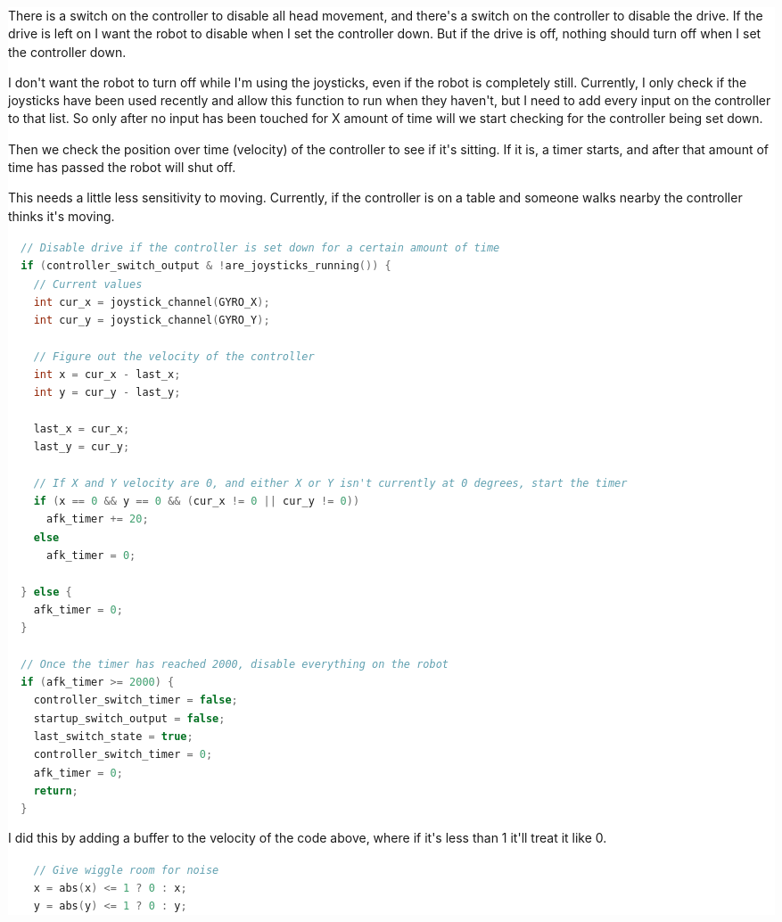 There is a switch on the controller to disable all head movement, and there's a switch on the controller to disable the drive.  If the drive is left on I want the robot to disable when I set the controller down.  But if the drive is off, nothing should turn off when I set the controller down.  

I don't want the robot to turn off while I'm using the joysticks, even if the robot is completely still.  Currently, I only check if the joysticks have been used recently and allow this function to run when they haven't, but I need to add every input on the controller to that list.  So only after no input has been touched for X amount of time will we start checking for the controller being set down. 

Then we check the position over time (velocity) of the controller to see if it's sitting.  If it is, a timer starts, and after that amount of time has passed the robot will shut off.

This needs a little less sensitivity to moving.  Currently, if the controller is on a table and someone walks nearby the controller thinks it's moving.

```cpp
  // Disable drive if the controller is set down for a certain amount of time
  if (controller_switch_output & !are_joysticks_running()) {
    // Current values
    int cur_x = joystick_channel(GYRO_X);
    int cur_y = joystick_channel(GYRO_Y);

    // Figure out the velocity of the controller
    int x = cur_x - last_x;
    int y = cur_y - last_y;

    last_x = cur_x;
    last_y = cur_y;

    // If X and Y velocity are 0, and either X or Y isn't currently at 0 degrees, start the timer
    if (x == 0 && y == 0 && (cur_x != 0 || cur_y != 0))
      afk_timer += 20;
    else
      afk_timer = 0;

  } else {
    afk_timer = 0;
  }

  // Once the timer has reached 2000, disable everything on the robot
  if (afk_timer >= 2000) {
    controller_switch_timer = false;
    startup_switch_output = false;
    last_switch_state = true;
    controller_switch_timer = 0;
    afk_timer = 0;
    return;
  }
```

I did this by adding a buffer to the velocity of the code above, where if it's less than 1 it'll treat it like 0. 
```cpp
    // Give wiggle room for noise
    x = abs(x) <= 1 ? 0 : x;
    y = abs(y) <= 1 ? 0 : y;
```

